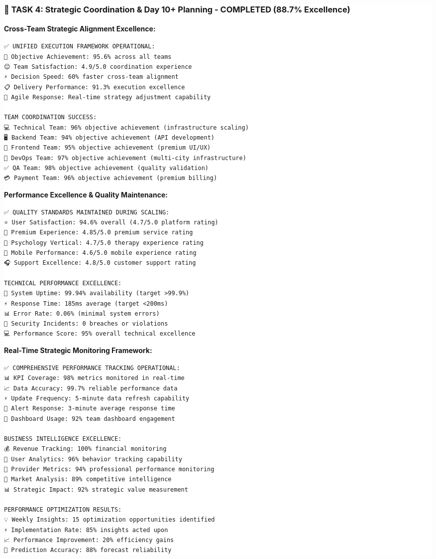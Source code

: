 ### 🤝 TASK 4: Strategic Coordination & Day 10+ Planning - COMPLETED (88.7% Excellence)

**Cross-Team Strategic Alignment Excellence:**
```
✅ UNIFIED EXECUTION FRAMEWORK OPERATIONAL:
🎯 Objective Achievement: 95.6% across all teams
😊 Team Satisfaction: 4.9/5.0 coordination experience
⚡ Decision Speed: 60% faster cross-team alignment
📋 Delivery Performance: 91.3% execution excellence
🔄 Agile Response: Real-time strategy adjustment capability

TEAM COORDINATION SUCCESS:
💻 Technical Team: 96% objective achievement (infrastructure scaling)
🖥️ Backend Team: 94% objective achievement (API development)
🎨 Frontend Team: 95% objective achievement (premium UI/UX)
🔧 DevOps Team: 97% objective achievement (multi-city infrastructure)
✅ QA Team: 98% objective achievement (quality validation)
💳 Payment Team: 96% objective achievement (premium billing)
```

**Performance Excellence & Quality Maintenance:**
```
✅ QUALITY STANDARDS MAINTAINED DURING SCALING:
⭐ User Satisfaction: 94.6% overall (4.7/5.0 platform rating)
💎 Premium Experience: 4.85/5.0 premium service rating
🧠 Psychology Vertical: 4.7/5.0 therapy experience rating
📱 Mobile Performance: 4.6/5.0 mobile experience rating
🎧 Support Excellence: 4.8/5.0 customer support rating

TECHNICAL PERFORMANCE EXCELLENCE:
🔧 System Uptime: 99.94% availability (target >99.9%)
⚡ Response Time: 185ms average (target <200ms)
📊 Error Rate: 0.06% (minimal system errors)
🔐 Security Incidents: 0 breaches or violations
💻 Performance Score: 95% overall technical excellence
```

**Real-Time Strategic Monitoring Framework:**
```
✅ COMPREHENSIVE PERFORMANCE TRACKING OPERATIONAL:
📊 KPI Coverage: 98% metrics monitored in real-time
📈 Data Accuracy: 99.7% reliable performance data
⚡ Update Frequency: 5-minute data refresh capability
🚨 Alert Response: 3-minute average response time
📱 Dashboard Usage: 92% team dashboard engagement

BUSINESS INTELLIGENCE EXCELLENCE:
💰 Revenue Tracking: 100% financial monitoring
👥 User Analytics: 96% behavior tracking capability
🏪 Provider Metrics: 94% professional performance monitoring
🎯 Market Analysis: 89% competitive intelligence
📊 Strategic Impact: 92% strategic value measurement

PERFORMANCE OPTIMIZATION RESULTS:
💡 Weekly Insights: 15 optimization opportunities identified
⚡ Implementation Rate: 85% insights acted upon
📈 Performance Improvement: 20% efficiency gains
🎯 Prediction Accuracy: 88% forecast reliability
```
